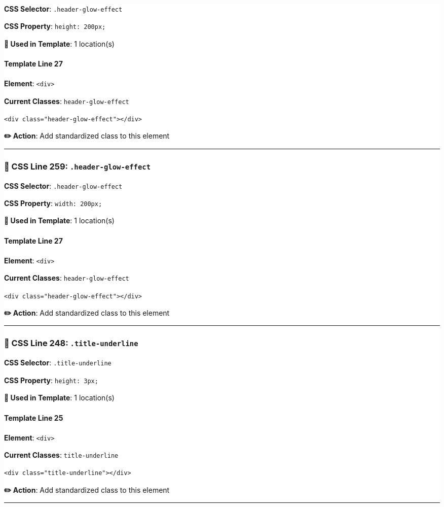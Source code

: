 **CSS Selector**: `.header-glow-effect`

**CSS Property**: `height: 200px;`

**📍 Used in Template**: 1 location(s)

#### Template Line 27

**Element**: `<div>`

**Current Classes**: `header-glow-effect`

```vue
<div class="header-glow-effect"></div>
```

**✏️ Action**: Add standardized class to this element

---

### 🎨 CSS Line 259: `.header-glow-effect`

**CSS Selector**: `.header-glow-effect`

**CSS Property**: `width: 200px;`

**📍 Used in Template**: 1 location(s)

#### Template Line 27

**Element**: `<div>`

**Current Classes**: `header-glow-effect`

```vue
<div class="header-glow-effect"></div>
```

**✏️ Action**: Add standardized class to this element

---

### 🎨 CSS Line 248: `.title-underline`

**CSS Selector**: `.title-underline`

**CSS Property**: `height: 3px;`

**📍 Used in Template**: 1 location(s)

#### Template Line 25

**Element**: `<div>`

**Current Classes**: `title-underline`

```vue
<div class="title-underline"></div>
```

**✏️ Action**: Add standardized class to this element

---